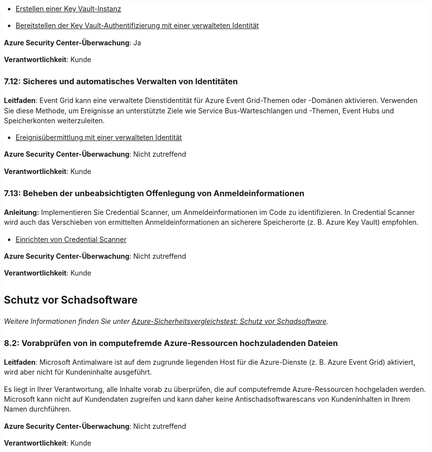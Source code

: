 - [Erstellen einer Key Vault-Instanz](/azure/key-vault/quick-create-portal)

- [Bereitstellen der Key Vault-Authentifizierung mit einer verwalteten Identität](/azure/key-vault/managed-identity)

**Azure Security Center-Überwachung**: Ja

**Verantwortlichkeit**: Kunde

### <a name="712-manage-identities-securely-and-automatically"></a>7.12: Sicheres und automatisches Verwalten von Identitäten

**Leitfaden**: Event Grid kann eine verwaltete Dienstidentität für Azure Event Grid-Themen oder -Domänen aktivieren. Verwenden Sie diese Methode, um Ereignisse an unterstützte Ziele wie Service Bus-Warteschlangen und -Themen, Event Hubs und Speicherkonten weiterzuleiten.

- [Ereignisübermittlung mit einer verwalteten Identität](managed-service-identity.md)

**Azure Security Center-Überwachung**: Nicht zutreffend

**Verantwortlichkeit**: Kunde

### <a name="713-eliminate-unintended-credential-exposure"></a>7.13: Beheben der unbeabsichtigten Offenlegung von Anmeldeinformationen

**Anleitung:** Implementieren Sie Credential Scanner, um Anmeldeinformationen im Code zu identifizieren. In Credential Scanner wird auch das Verschieben von ermittelten Anmeldeinformationen an sicherere Speicherorte (z. B. Azure Key Vault) empfohlen. 

- [Einrichten von Credential Scanner](https://secdevtools.azurewebsites.net/helpcredscan.html)

**Azure Security Center-Überwachung**: Nicht zutreffend

**Verantwortlichkeit**: Kunde

## <a name="malware-defense"></a>Schutz vor Schadsoftware

*Weitere Informationen finden Sie unter [Azure-Sicherheitsvergleichstest: Schutz vor Schadsoftware](/azure/security/benchmarks/security-control-malware-defense).*

### <a name="82-pre-scan-files-to-be-uploaded-to-non-compute-azure-resources"></a>8.2: Vorabprüfen von in computefremde Azure-Ressourcen hochzuladenden Dateien

**Leitfaden**: Microsoft Antimalware ist auf dem zugrunde liegenden Host für die Azure-Dienste (z. B. Azure Event Grid) aktiviert, wird aber nicht für Kundeninhalte ausgeführt.

Es liegt in Ihrer Verantwortung, alle Inhalte vorab zu überprüfen, die auf computefremde Azure-Ressourcen hochgeladen werden. Microsoft kann nicht auf Kundendaten zugreifen und kann daher keine Antischadsoftwarescans von Kundeninhalten in Ihrem Namen durchführen.

**Azure Security Center-Überwachung**: Nicht zutreffend

**Verantwortlichkeit**: Kunde
